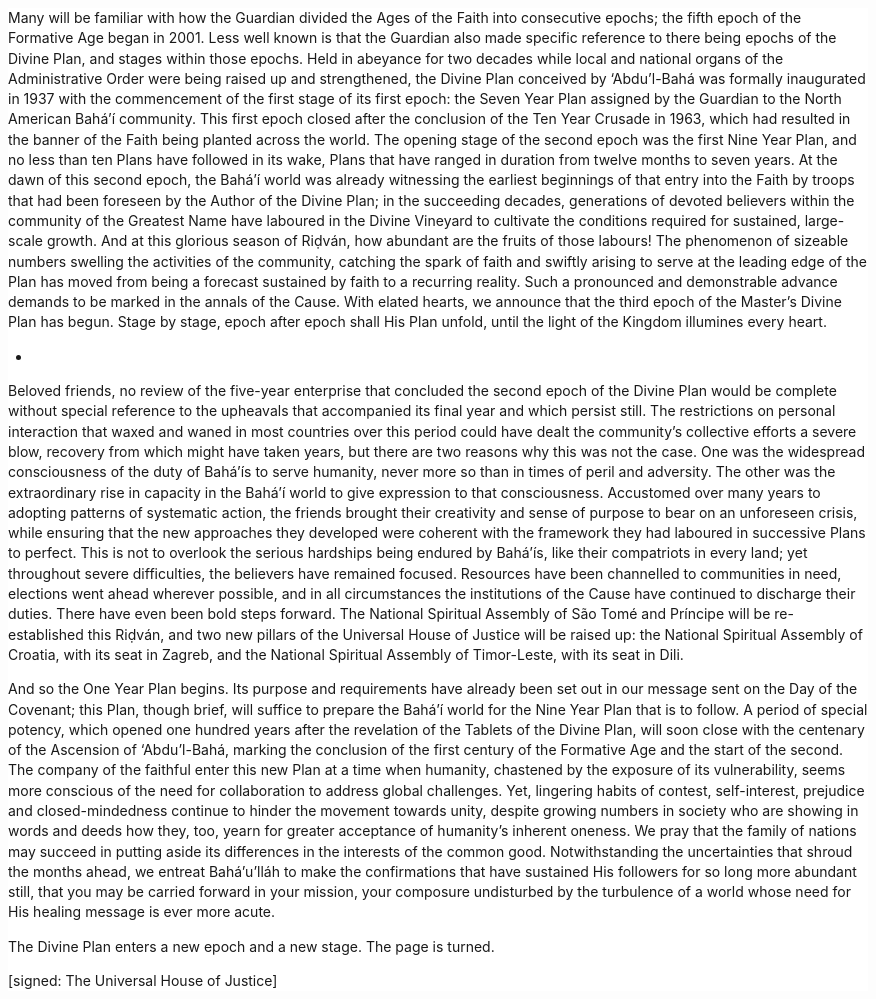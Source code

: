 Many will be familiar with how the Guardian divided the Ages of the Faith into consecutive epochs; the fifth epoch of the Formative Age began in 2001. Less well known is that the Guardian also made specific reference to there being epochs of the Divine Plan, and stages within those epochs. Held in abeyance for two decades while local and national organs of the Administrative Order were being raised up and strengthened, the Divine Plan conceived by ‘Abdu’l-Bahá was formally inaugurated in 1937 with the commencement of the first stage of its first epoch: the Seven Year Plan assigned by the Guardian to the North American Bahá’í community. This first epoch closed after the conclusion of the Ten Year Crusade in 1963, which had resulted in the banner of the Faith being planted across the world. The opening stage of the second epoch was the first Nine Year Plan, and no less than ten Plans have followed in its wake, Plans that have ranged in duration from twelve months to seven years. At the dawn of this second epoch, the Bahá’í world was already witnessing the earliest beginnings of that entry into the Faith by troops that had been foreseen by the Author of the Divine Plan; in the succeeding decades, generations of devoted believers within the community of the Greatest Name have laboured in the Divine Vineyard to cultivate the conditions required for sustained, large-scale growth. And at this glorious season of Riḍván, how abundant are the fruits of those labours! The phenomenon of sizeable numbers swelling the activities of the community, catching the spark of faith and swiftly arising to serve at the leading edge of the Plan has moved from being a forecast sustained by faith to a recurring reality. Such a pronounced and demonstrable advance demands to be marked in the annals of the Cause. With elated hearts, we announce that the third epoch of the Master’s Divine Plan has begun. Stage by stage, epoch after epoch shall His Plan unfold, until the light of the Kingdom illumines every heart.

*

Beloved friends, no review of the five-year enterprise that concluded the second epoch of the Divine Plan would be complete without special reference to the upheavals that accompanied its final year and which persist still. The restrictions on personal interaction that waxed and waned in most countries over this period could have dealt the community’s collective efforts a severe blow, recovery from which might have taken years, but there are two reasons why this was not the case. One was the widespread consciousness of the duty of Bahá’ís to serve humanity, never more so than in times of peril and adversity. The other was the extraordinary rise in capacity in the Bahá’í world to give expression to that consciousness. Accustomed over many years to adopting patterns of systematic action, the friends brought their creativity and sense of purpose to bear on an unforeseen crisis, while ensuring that the new approaches they developed were coherent with the framework they had laboured in successive Plans to perfect. This is not to overlook the serious hardships being endured by Bahá’ís, like their compatriots in every land; yet throughout severe difficulties, the believers have remained focused. Resources have been channelled to communities in need, elections went ahead wherever possible, and in all circumstances the institutions of the Cause have continued to discharge their duties. There have even been bold steps forward. The National Spiritual Assembly of São Tomé and Príncipe will be re-established this Riḍván, and two new pillars of the Universal House of Justice will be raised up: the National Spiritual Assembly of Croatia, with its seat in Zagreb, and the National Spiritual Assembly of Timor-Leste, with its seat in Dili.

And so the One Year Plan begins. Its purpose and requirements have already been set out in our message sent on the Day of the Covenant; this Plan, though brief, will suffice to prepare the Bahá’í world for the Nine Year Plan that is to follow. A period of special potency, which opened one hundred years after the revelation of the Tablets of the Divine Plan, will soon close with the centenary of the Ascension of ‘Abdu’l-Bahá, marking the conclusion of the first century of the Formative Age and the start of the second. The company of the faithful enter this new Plan at a time when humanity, chastened by the exposure of its vulnerability, seems more conscious of the need for collaboration to address global challenges. Yet, lingering habits of contest, self-interest, prejudice and closed-mindedness continue to hinder the movement towards unity, despite growing numbers in society who are showing in words and deeds how they, too, yearn for greater acceptance of humanity’s inherent oneness. We pray that the family of nations may succeed in putting aside its differences in the interests of the common good. Notwithstanding the uncertainties that shroud the months ahead, we entreat Bahá’u’lláh to make the confirmations that have sustained His followers for so long more abundant still, that you may be carried forward in your mission, your composure undisturbed by the turbulence of a world whose need for His healing message is ever more acute.

The Divine Plan enters a new epoch and a new stage. The page is turned.

\[signed: The Universal House of Justice\]
